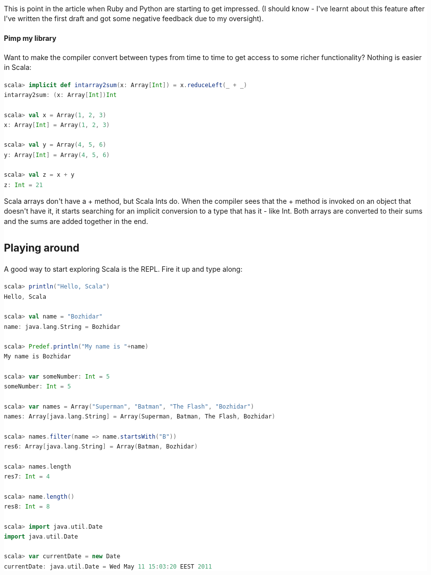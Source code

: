 This is point in the article when Ruby and Python are starting to get
impressed.  (I should know - I've learnt about this feature after
I've written the first draft and got some negative feedback due to my
oversight).

#### Pimp my library

Want to make the compiler convert between types from time to time to
get access to some richer functionality? Nothing is easier in Scala:

``` scala
scala> implicit def intarray2sum(x: Array[Int]) = x.reduceLeft(_ + _)
intarray2sum: (x: Array[Int])Int

scala> val x = Array(1, 2, 3)
x: Array[Int] = Array(1, 2, 3)

scala> val y = Array(4, 5, 6)
y: Array[Int] = Array(4, 5, 6)

scala> val z = x + y
z: Int = 21
```

Scala arrays don't have a + method, but Scala Ints do. When the
compiler sees that the + method is invoked on an object that doesn't
have it, it starts searching for an implicit conversion to a type that
has it - like Int. Both arrays are converted to their sums and the
sums are added together in the end.

## Playing around

A good way to start exploring Scala is the REPL. Fire it up and type
along:

``` scala
scala> println("Hello, Scala")
Hello, Scala

scala> val name = "Bozhidar"
name: java.lang.String = Bozhidar

scala> Predef.println("My name is "+name)
My name is Bozhidar

scala> var someNumber: Int = 5
someNumber: Int = 5

scala> var names = Array("Superman", "Batman", "The Flash", "Bozhidar")
names: Array[java.lang.String] = Array(Superman, Batman, The Flash, Bozhidar)

scala> names.filter(name => name.startsWith("B"))
res6: Array[java.lang.String] = Array(Batman, Bozhidar)

scala> names.length
res7: Int = 4

scala> name.length()
res8: Int = 8

scala> import java.util.Date
import java.util.Date

scala> var currentDate = new Date
currentDate: java.util.Date = Wed May 11 15:03:20 EEST 2011

```